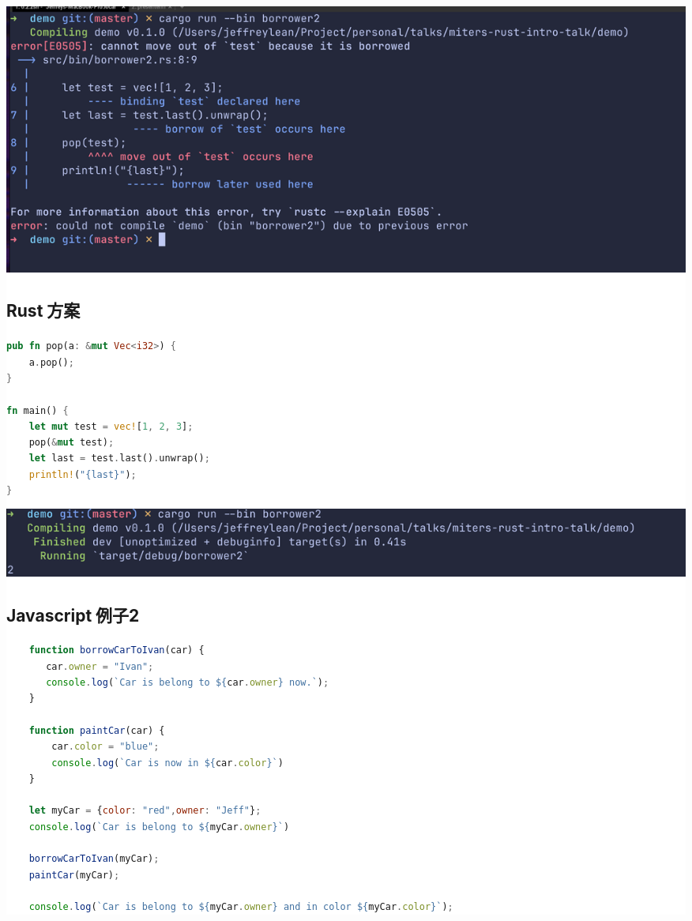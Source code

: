 

![](borrower0.png)



Rust 方案
---
```rust
pub fn pop(a: &mut Vec<i32>) {
    a.pop();
}

fn main() {
    let mut test = vec![1, 2, 3];
    pop(&mut test);
    let last = test.last().unwrap();
    println!("{last}");
}
```

![](borrower0-5.png)



Javascript 例子2
--- 

```javascript
    function borrowCarToIvan(car) {
       car.owner = "Ivan";
       console.log(`Car is belong to ${car.owner} now.`);
    }

    function paintCar(car) {
        car.color = "blue";
        console.log(`Car is now in ${car.color}`)
    }

    let myCar = {color: "red",owner: "Jeff"};
    console.log(`Car is belong to ${myCar.owner}`)

    borrowCarToIvan(myCar);
    paintCar(myCar);

    console.log(`Car is belong to ${myCar.owner} and in color ${myCar.color}`);
```